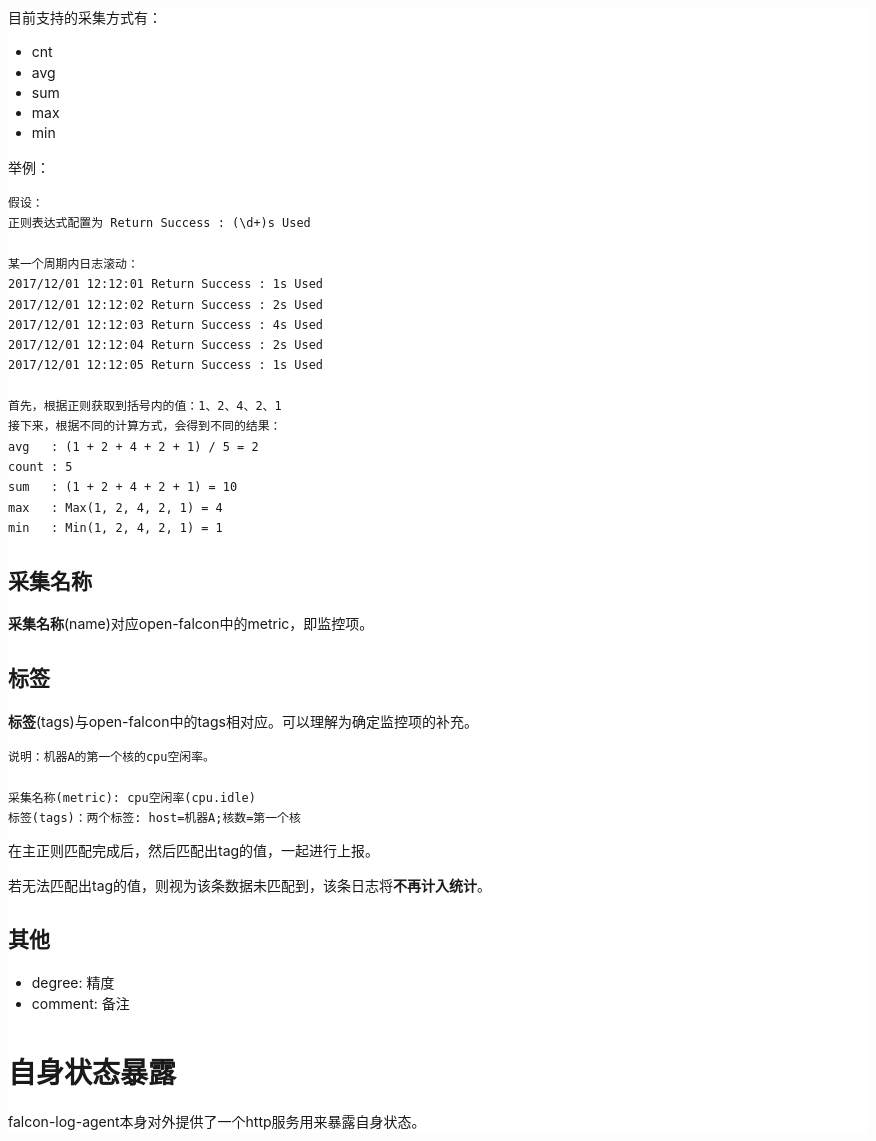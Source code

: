 目前支持的采集方式有：
- cnt
- avg
- sum
- max
- min

举例：
```
假设：
正则表达式配置为 Return Success : (\d+)s Used
 
某一个周期内日志滚动：
2017/12/01 12:12:01 Return Success : 1s Used
2017/12/01 12:12:02 Return Success : 2s Used
2017/12/01 12:12:03 Return Success : 4s Used
2017/12/01 12:12:04 Return Success : 2s Used
2017/12/01 12:12:05 Return Success : 1s Used
 
首先，根据正则获取到括号内的值：1、2、4、2、1
接下来，根据不同的计算方式，会得到不同的结果：
avg   : (1 + 2 + 4 + 2 + 1) / 5 = 2
count : 5
sum   : (1 + 2 + 4 + 2 + 1) = 10
max   : Max(1, 2, 4, 2, 1) = 4
min   : Min(1, 2, 4, 2, 1) = 1
```

## 采集名称

**采集名称**(name)对应open-falcon中的metric，即监控项。

## 标签

**标签**(tags)与open-falcon中的tags相对应。可以理解为确定监控项的补充。
```
说明：机器A的第一个核的cpu空闲率。

采集名称(metric): cpu空闲率(cpu.idle)
标签(tags)：两个标签: host=机器A;核数=第一个核
```
在主正则匹配完成后，然后匹配出tag的值，一起进行上报。

若无法匹配出tag的值，则视为该条数据未匹配到，该条日志将**不再计入统计**。

## 其他

- degree: 精度
- comment: 备注


# 自身状态暴露
falcon-log-agent本身对外提供了一个http服务用来暴露自身状态。
